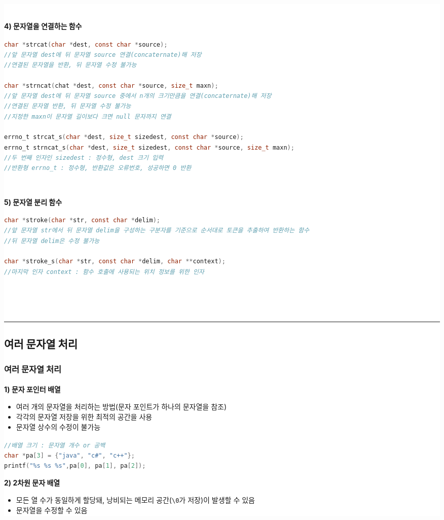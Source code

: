 ```c
```

<br>

**4) 문자열을 연결하는 함수**

```c
char *strcat(char *dest, const char *source);
//앞 문자열 dest에 뒤 문자열 source 연결(concaternate)해 저장
//연결된 문자열을 반환, 뒤 문자열 수정 불가능

char *strncat(chat *dest, const char *source, size_t maxn);
//앞 문자열 dest에 뒤 문자열 source 중에서 n개의 크기만큼을 연결(concaternate)해 저장
//연결된 문자열 반환, 뒤 문자열 수정 불가능
//지정한 maxn이 문자열 길이보다 크면 null 문자까지 연결

errno_t strcat_s(char *dest, size_t sizedest, const char *source);
errno_t strncat_s(char *dest, size_t sizedest, const char *source, size_t maxn);
//두 번째 인자인 sizedest : 정수형, dest 크기 입력
//반환형 errno_t : 정수형, 반환값은 오류번호, 성공하면 0 반환
```

<br>

**5) 문자열 분리 함수**

```c
char *stroke(char *str, const char *delim);
//앞 문자열 str에서 뒤 문자열 delim을 구성하는 구분자를 기준으로 순서대로 토큰을 추출하여 반환하는 함수
//뒤 문자열 delim은 수정 불가능

char *stroke_s(char *str, const char *delim, char **context);
//마지막 인자 context : 함수 호출에 사용되는 위치 정보를 위한 인자
```

<br>
<br>
<br>

---
## **여러 문자열 처리**
### **여러 문자열 처리**
**1) 문자 포인터 배열**
* 여러 개의 문자열을 처리하는 방법(문자 포인트가 하나의 문자열을 참조)
* 각각의 문자열 저장을 위한 최적의 공간을 사용
* 문자열 상수의 수정이 불가능

```c
//배열 크기 : 문자열 개수 or 공백
char *pa[3] = {"java", "c#", "c++"};
printf("%s %s %s",pa[0], pa[1], pa[2]);
```

**2) 2차원 문자 배열**
* 모든 열 수가 동일하게 할당돼, 낭비되는 메모리 공간(`\0`가 저장)이 발생할 수 있음
* 문자열을 수정할 수 있음
